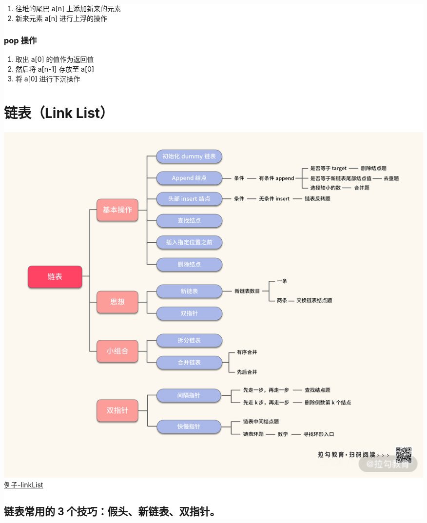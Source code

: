 1.  往堆的尾巴 a[n] 上添加新来的元素
2.  新来元素 a[n] 进行上浮的操作

### pop 操作

1.  取出 a[0] 的值作为返回值
2.  然后将 a[n-1] 存放至 a[0]
3.  将 a[0] 进行下沉操作

# 链表（Link List）

![](./img/linklist1.png)
[例子-linkList](./linkList.js)

## 链表常用的 3 个技巧：假头、新链表、双指针。

